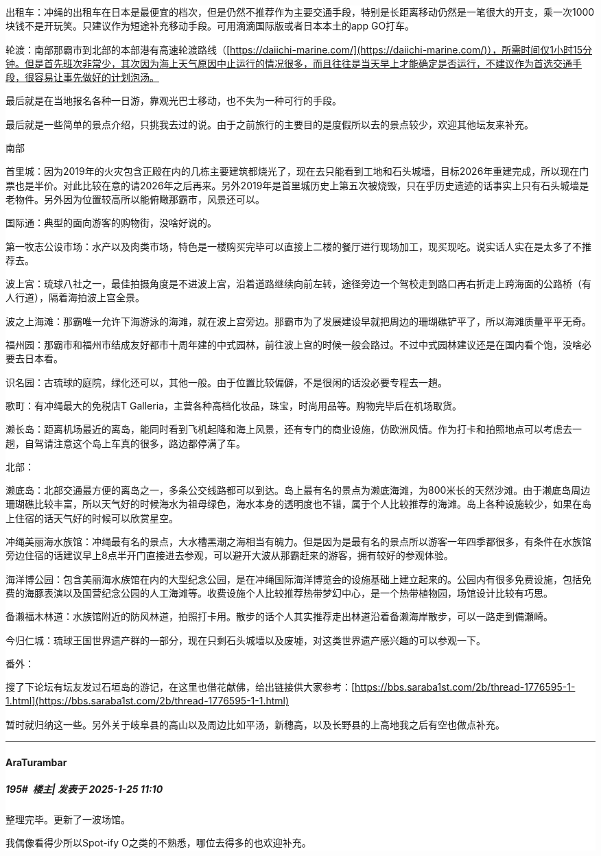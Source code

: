 出租车：冲绳的出租车在日本是最便宜的档次，但是仍然不推荐作为主要交通手段，特别是长距离移动仍然是一笔很大的开支，乘一次1000块钱不是开玩笑。只建议作为短途补充移动手段。可用滴滴国际版或者日本本土的app GO打车。

轮渡：南部那霸市到北部的本部港有高速轮渡路线（[https://daiichi-marine.com/](https://daiichi-marine.com/)），所需时间仅1小时15分钟。但是首先班次非常少，其次因为海上天气原因中止运行的情况很多，而且往往是当天早上才能确定是否运行，不建议作为首选交通手段，很容易让事先做好的计划泡汤。

最后就是在当地报名各种一日游，靠观光巴士移动，也不失为一种可行的手段。

最后就是一些简单的景点介绍，只挑我去过的说。由于之前旅行的主要目的是度假所以去的景点较少，欢迎其他坛友来补充。

南部

首里城：因为2019年的火灾包含正殿在内的几栋主要建筑都烧光了，现在去只能看到工地和石头城墙，目标2026年重建完成，所以现在门票也是半价。对此比较在意的请2026年之后再来。另外2019年是首里城历史上第五次被烧毁，只在乎历史遗迹的话事实上只有石头城墙是老物件。另外因为位置较高所以能俯瞰那霸市，风景还可以。

国际通：典型的面向游客的购物街，没啥好说的。

第一牧志公设市场：水产以及肉类市场，特色是一楼购买完毕可以直接上二楼的餐厅进行现场加工，现买现吃。说实话人实在是太多了不推荐去。

波上宫：琉球八社之一，最佳拍摄角度是不进波上宫，沿着道路继续向前左转，途径旁边一个驾校走到路口再右折走上跨海面的公路桥（有人行道），隔着海拍波上宫全景。

波之上海滩：那霸唯一允许下海游泳的海滩，就在波上宫旁边。那霸市为了发展建设早就把周边的珊瑚礁铲平了，所以海滩质量平平无奇。

福州园：那霸市和福州市结成友好都市十周年建的中式园林，前往波上宫的时候一般会路过。不过中式园林建议还是在国内看个饱，没啥必要去日本看。

识名园：古琉球的庭院，绿化还可以，其他一般。由于位置比较偏僻，不是很闲的话没必要专程去一趟。

歌町：有冲绳最大的免税店T Galleria，主营各种高档化妆品，珠宝，时尚用品等。购物完毕后在机场取货。

濑长岛：距离机场最近的离岛，能同时看到飞机起降和海上风景，还有专门的商业设施，仿欧洲风情。作为打卡和拍照地点可以考虑去一趟，自驾请注意这个岛上车真的很多，路边都停满了车。

北部：

濑底岛：北部交通最方便的离岛之一，多条公交线路都可以到达。岛上最有名的景点为濑底海滩，为800米长的天然沙滩。由于濑底岛周边珊瑚礁比较丰富，所以天气好的时候海水为祖母绿色，海水本身的透明度也不错，属于个人比较推荐的海滩。岛上各种设施较少，如果在岛上住宿的话天气好的时候可以欣赏星空。

冲绳美丽海水族馆：冲绳最有名的景点，大水槽黑潮之海相当有魄力。但是因为是最有名的景点所以游客一年四季都很多，有条件在水族馆旁边住宿的话建议早上8点半开门直接进去参观，可以避开大波从那霸赶来的游客，拥有较好的参观体验。

海洋博公园：包含美丽海水族馆在内的大型纪念公园，是在冲绳国际海洋博览会的设施基础上建立起来的。公园内有很多免费设施，包括免费的海豚表演以及国营纪念公园的人工海滩等。收费设施个人比较推荐热带梦幻中心，是一个热带植物园，场馆设计比较有巧思。

备濑福木林道：水族馆附近的防风林道，拍照打卡用。散步的话个人其实推荐走出林道沿着备濑海岸散步，可以一路走到備瀬崎。

今归仁城：琉球王国世界遗产群的一部分，现在只剩石头城墙以及废墟，对这类世界遗产感兴趣的可以参观一下。

番外：

搜了下论坛有坛友发过石垣岛的游记，在这里也借花献佛，给出链接供大家参考：[https://bbs.saraba1st.com/2b/thread-1776595-1-1.html](https://bbs.saraba1st.com/2b/thread-1776595-1-1.html)

暂时就归纳这一些。另外关于岐阜县的高山以及周边比如平汤，新穗高，以及长野县的上高地我之后有空也做点补充。


*****

####  AraTurambar  
##### 195#         楼主| 发表于 2025-1-25 11:10

整理完毕。更新了一波场馆。

我偶像看得少所以Spot-ify O之类的不熟悉，哪位去得多的也欢迎补充。
